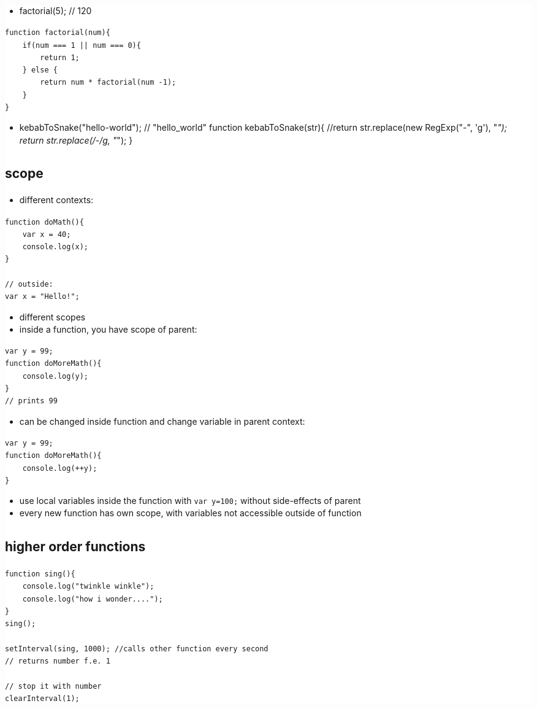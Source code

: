- factorial(5); // 120
```
function factorial(num){
    if(num === 1 || num === 0){
        return 1;
    } else {
        return num * factorial(num -1);
    }
}
```

- kebabToSnake("hello-world");	// "hello_world"
function kebabToSnake(str){
	//return str.replace(new RegExp("-", 'g'), "_");
	return str.replace(/-/g, "_");
}

## scope
- different contexts:
```
function doMath(){
    var x = 40;
    console.log(x);
}

// outside:
var x = "Hello!";
```
- different scopes
- inside a function, you have scope of parent:
```
var y = 99;
function doMoreMath(){
    console.log(y);
}
// prints 99
```
- can be changed inside function and change variable in parent context:
```
var y = 99;
function doMoreMath(){
    console.log(++y);
}
```
- use local variables inside the function with `var y=100;` without side-effects of parent
- every new function has own scope, with variables not accessible outside of function


## higher order functions
```
function sing(){
	console.log("twinkle winkle");
	console.log("how i wonder....");
}
sing();

setInterval(sing, 1000); //calls other function every second
// returns number f.e. 1

// stop it with number
clearInterval(1);
```
